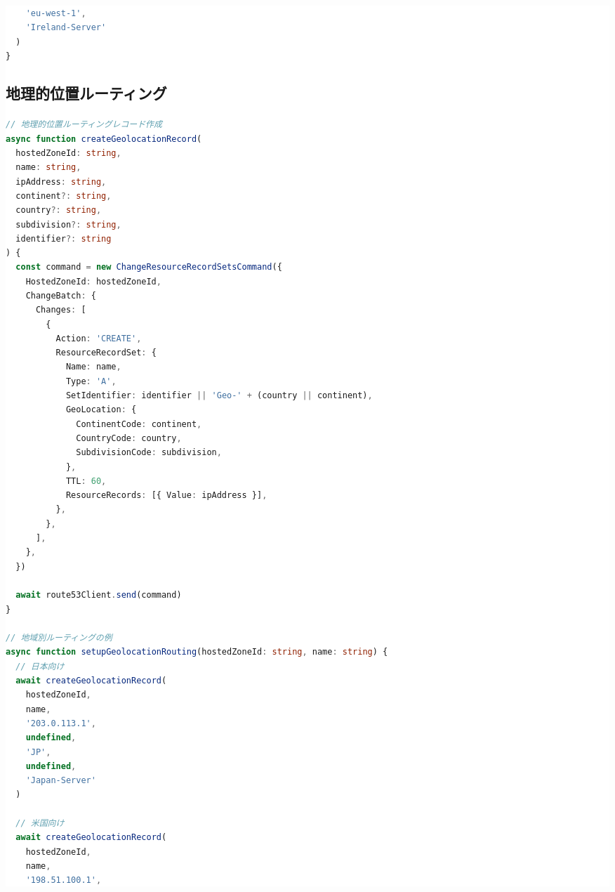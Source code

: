 ```typescript
    'eu-west-1',
    'Ireland-Server'
  )
}
```

## 地理的位置ルーティング

```typescript
// 地理的位置ルーティングレコード作成
async function createGeolocationRecord(
  hostedZoneId: string,
  name: string,
  ipAddress: string,
  continent?: string,
  country?: string,
  subdivision?: string,
  identifier?: string
) {
  const command = new ChangeResourceRecordSetsCommand({
    HostedZoneId: hostedZoneId,
    ChangeBatch: {
      Changes: [
        {
          Action: 'CREATE',
          ResourceRecordSet: {
            Name: name,
            Type: 'A',
            SetIdentifier: identifier || 'Geo-' + (country || continent),
            GeoLocation: {
              ContinentCode: continent,
              CountryCode: country,
              SubdivisionCode: subdivision,
            },
            TTL: 60,
            ResourceRecords: [{ Value: ipAddress }],
          },
        },
      ],
    },
  })

  await route53Client.send(command)
}

// 地域別ルーティングの例
async function setupGeolocationRouting(hostedZoneId: string, name: string) {
  // 日本向け
  await createGeolocationRecord(
    hostedZoneId,
    name,
    '203.0.113.1',
    undefined,
    'JP',
    undefined,
    'Japan-Server'
  )

  // 米国向け
  await createGeolocationRecord(
    hostedZoneId,
    name,
    '198.51.100.1',
```